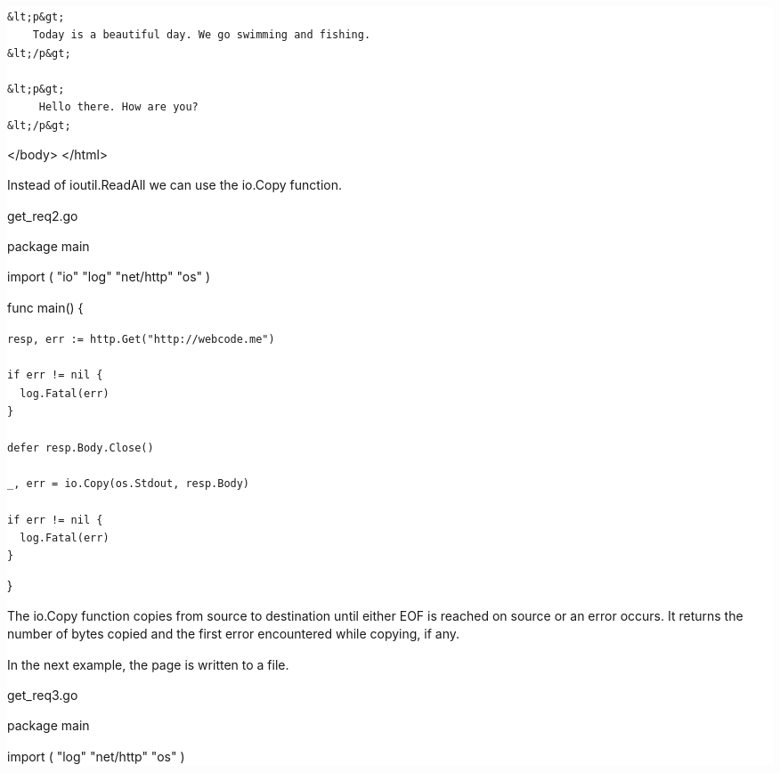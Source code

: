     &lt;p&gt;
        Today is a beautiful day. We go swimming and fishing.
    &lt;/p&gt;
    
    &lt;p&gt;
         Hello there. How are you?
    &lt;/p&gt;
    
&lt;/body&gt;
&lt;/html&gt;

Instead of ioutil.ReadAll we can use the io.Copy
function.

get_req2.go
  

package main

import (
    "io"
    "log"
    "net/http"
    "os"
)

func main() {

    resp, err := http.Get("http://webcode.me")

    if err != nil {
      log.Fatal(err)
    }

    defer resp.Body.Close()

    _, err = io.Copy(os.Stdout, resp.Body)

    if err != nil {
      log.Fatal(err)
    }
}

The io.Copy function copies from source to destination until either
EOF is reached on source or an error occurs. It returns the number of bytes
copied and the first error encountered while copying, if any. 

In the next example, the page is written to a file.

get_req3.go
  

package main

import (
    "log"
    "net/http"
    "os"
)
